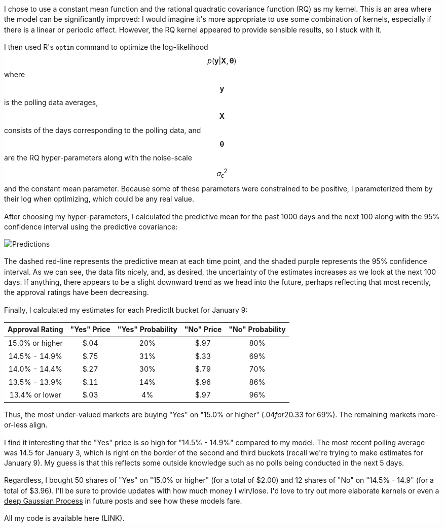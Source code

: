 I chose to use a constant mean function and the rational quadratic covariance function (RQ) as my kernel. This is an area where the model can be significantly improved: I would imagine it's more appropriate to use some combination of kernels, especially if there is a linear or periodic effect. However, the RQ kernel appeared to provide sensible results, so I stuck with it.

I then used R's `optim` command to optimize the log-likelihood $$p(\boldsymbol y | \boldsymbol X, \boldsymbol \theta)$$ where $$\boldsymbol y$$ is the polling data averages, $$\boldsymbol X$$ consists of the days corresponding to the polling data, and $$\boldsymbol \theta$$ are the RQ hyper-parameters along with the noise-scale $$\sigma^2_{\epsilon}$$ and the constant mean parameter. Because some of these parameters were constrained to be positive, I parameterized them by their log when optimizing, which could be any real value.

After choosing my hyper-parameters, I calculated the predictive mean for the past 1000 days and the next 100 along with the 95% confidence interval using the predictive covariance:

![Predictions]({{site.base_url}}/assets/images/gp_predictit_blog/predictions.png)

The dashed red-line represents the predictive mean at each time point, and the shaded purple represents the 95\% confidence interval. As we can see, the data fits nicely, and, as desired, the uncertainty of the estimates increases as we look at the next 100 days. If anything, there appears to be a slight downward trend as we head into the future, perhaps reflecting that most recently, the approval ratings have been decreasing. 

Finally, I calculated my estimates for each PredictIt bucket for January 9:

| Approval Rating | "Yes" Price   | "Yes" Probability  | "No" Price | "No" Probability |
| :-------------: |:-------------:| :-----------------:|:----------:|:----------------:|
| 15.0% or higher | $.04          | 20%                | $.97       | 80%              |
| 14.5% - 14.9%   | $.75          | 31%                | $.33       | 69%              |
| 14.0% - 14.4%   | $.27          | 30%                | $.79       | 70%              |
| 13.5% - 13.9%   | $.11          | 14%                | $.96       | 86%              |
| 13.4% or lower  | $.03          | 4%                 | $.97       | 96%              |

Thus, the most under-valued markets are buying "Yes" on "15.0% or higher" ($.04 for 20%) and buying "No" on "14.5% - 14.9%" ($.33 for 69%). The remaining markets more-or-less align. 

I find it interesting that the "Yes" price is so high for "14.5% - 14.9%" compared to my model. The most recent polling average was 14.5 for January 3, which is right on the border of the second and third buckets (recall we're trying to make estimates for January 9). My guess is that this reflects some outside knowledge such as no polls being conducted in the next 5 days. 

Regardless, I bought 50 shares of "Yes" on "15.0% or higher" (for a total of $2.00) and 12 shares of "No" on "14.5% - 14.9" (for a total of $3.96). I'll be sure to provide updates with how much money I win/lose. I'd love to try out more elaborate kernels or even a <a href="{{site.base_url}}/deep-gaussian-processes/">deep Gaussian Process</a> in future posts and see how these models fare.

All my code is available here (LINK). 
